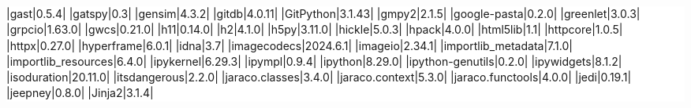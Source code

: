 |gast|0.5.4|
|gatspy|0.3|
|gensim|4.3.2|
|gitdb|4.0.11|
|GitPython|3.1.43|
|gmpy2|2.1.5|
|google-pasta|0.2.0|
|greenlet|3.0.3|
|grpcio|1.63.0|
|gwcs|0.21.0|
|h11|0.14.0|
|h2|4.1.0|
|h5py|3.11.0|
|hickle|5.0.3|
|hpack|4.0.0|
|html5lib|1.1|
|httpcore|1.0.5|
|httpx|0.27.0|
|hyperframe|6.0.1|
|idna|3.7|
|imagecodecs|2024.6.1|
|imageio|2.34.1|
|importlib\_metadata|7.1.0|
|importlib\_resources|6.4.0|
|ipykernel|6.29.3|
|ipympl|0.9.4|
|ipython|8.29.0|
|ipython-genutils|0.2.0|
|ipywidgets|8.1.2|
|isoduration|20.11.0|
|itsdangerous|2.2.0|
|jaraco.classes|3.4.0|
|jaraco.context|5.3.0|
|jaraco.functools|4.0.0|
|jedi|0.19.1|
|jeepney|0.8.0|
|Jinja2|3.1.4|